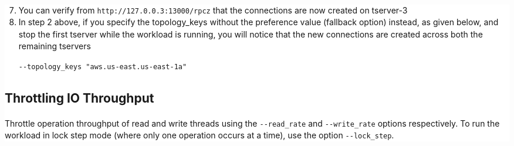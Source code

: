 7. You can verify from `http://127.0.0.3:13000/rpcz` that the connections are now created on tserver-3
8. In step 2 above, if you specify the topology_keys without the preference value (fallback option) instead, as given below, and stop the first tserver while the workload is running, you will notice that the new connections are created across both the remaining tservers
    ```
    --topology_keys "aws.us-east.us-east-1a"
    ```

## Throttling IO Throughput

Throttle operation throughput of read and write threads using the `--read_rate` and `--write_rate` options respectively. To run the workload in lock step mode (where only one operation occurs at a time), use the option `--lock_step`.
